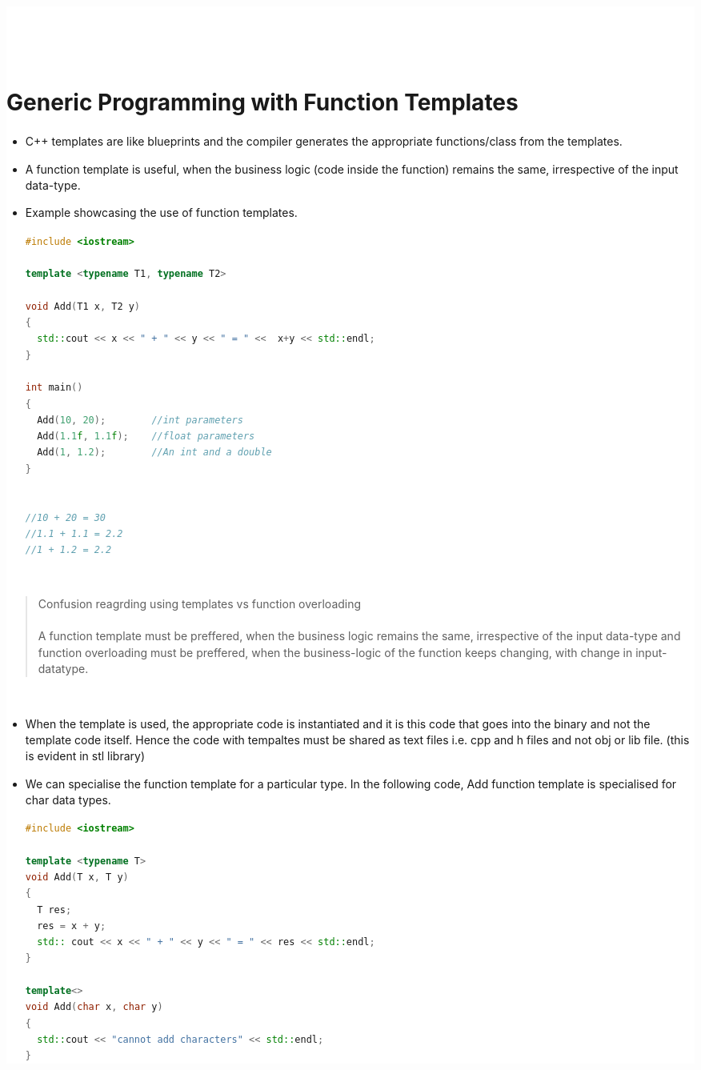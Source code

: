 <br>
<br>
<br>

# Generic Programming with Function Templates

- C++ templates are like blueprints and the compiler generates the appropriate functions/class from the templates.
- A function template is useful, when the business logic (code inside the function) remains the same, irrespective of the input data-type.
- Example showcasing the use of function templates.

  ```cpp
  #include <iostream>

  template <typename T1, typename T2>

  void Add(T1 x, T2 y)
  {
    std::cout << x << " + " << y << " = " <<  x+y << std::endl;
  }

  int main()
  {
    Add(10, 20);		//int parameters
    Add(1.1f, 1.1f);	//float parameters
    Add(1, 1.2);		//An int and a double
  }


  //10 + 20 = 30
  //1.1 + 1.1 = 2.2
  //1 + 1.2 = 2.2
  ```

<br>

> Confusion reagrding using templates vs function overloading <br> <br>
> A function template must be preffered, when the business logic remains the same, irrespective of the input data-type and function overloading must be preffered, when the business-logic of the function keeps changing, with change in input-datatype.

<br>

- When the template is used, the appropriate code is instantiated and it is this code that goes into the binary and not the template code itself. Hence the code with tempaltes must be shared as text files i.e. cpp and h files and not obj or lib file. (this is evident in stl library)

* We can specialise the function template for a particular type. In the following code, Add function template is specialised for char data types.

  ```cpp
  #include <iostream>

  template <typename T>
  void Add(T x, T y)
  {
    T res;
    res = x + y;
    std:: cout << x << " + " << y << " = " << res << std::endl;
  }

  template<>
  void Add(char x, char y)
  {
    std::cout << "cannot add characters" << std::endl;
  }
  ```